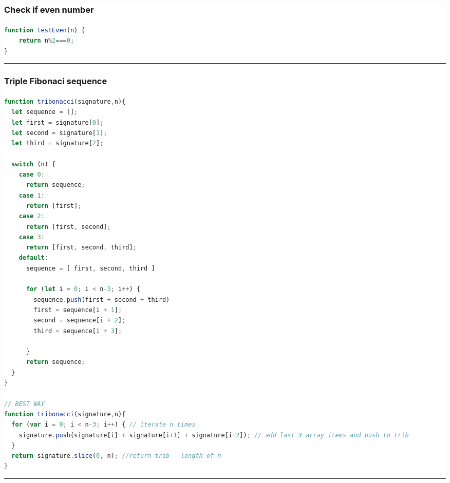 ### Check if even number

```javascript
function testEven(n) {
    return n%2===0;
}
```
***

### Triple Fibonaci sequence

```javascript
function tribonacci(signature,n){
  let sequence = [];
  let first = signature[0];
  let second = signature[1];
  let third = signature[2];
  
  switch (n) {
    case 0:
      return sequence;
    case 1:
      return [first];
    case 2:
      return [first, second];
    case 3:
      return [first, second, third];
    default:
      sequence = [ first, second, third ]

      for (let i = 0; i < n-3; i++) {
        sequence.push(first + second + third)
        first = sequence[i + 1];
        second = sequence[i + 2];
        third = sequence[i + 3];

      }
      return sequence;
  }
}

// BEST WAY
function tribonacci(signature,n){  
  for (var i = 0; i < n-3; i++) { // iterate n times
    signature.push(signature[i] + signature[i+1] + signature[i+2]); // add last 3 array items and push to trib
  }
  return signature.slice(0, n); //return trib - length of n
}
```
***
